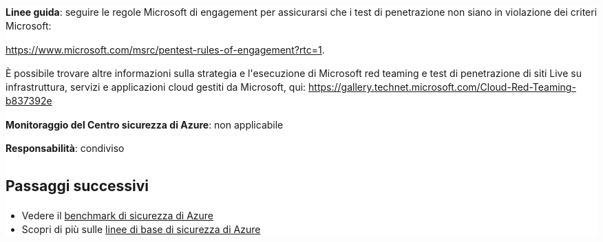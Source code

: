 **Linee guida**: seguire le regole Microsoft di engagement per assicurarsi che i test di penetrazione non siano in violazione dei criteri Microsoft:

https://www.microsoft.com/msrc/pentest-rules-of-engagement?rtc=1.



È possibile trovare altre informazioni sulla strategia e l'esecuzione di Microsoft red teaming e test di penetrazione di siti Live su infrastruttura, servizi e applicazioni cloud gestiti da Microsoft, qui: https://gallery.technet.microsoft.com/Cloud-Red-Teaming-b837392e

**Monitoraggio del Centro sicurezza di Azure**: non applicabile

**Responsabilità**: condiviso

## <a name="next-steps"></a>Passaggi successivi

- Vedere il [benchmark di sicurezza di Azure](https://docs.microsoft.com/azure/security/benchmarks/overview)
- Scopri di più sulle [linee di base di sicurezza di Azure](https://docs.microsoft.com/azure/security/benchmarks/security-baselines-overview)
